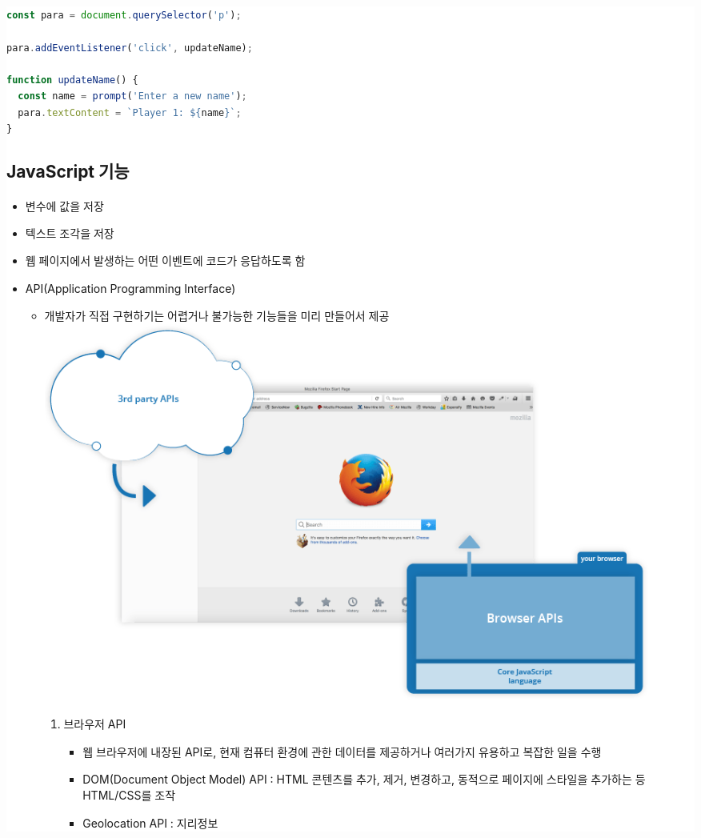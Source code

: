 ```javascript
const para = document.querySelector('p');

para.addEventListener('click', updateName);

function updateName() {
  const name = prompt('Enter a new name');
  para.textContent = `Player 1: ${name}`;
}
```

## JavaScript 기능

- 변수에 값을 저장

- 텍스트 조각을 저장

- 웹 페이지에서 발생하는 어떤 이벤트에 코드가 응답하도록 함

- API(Application Programming Interface)
  
  - 개발자가 직접 구현하기는 어렵거나 불가능한 기능들을 미리 만들어서 제공
    ![](JavaScrpit.assets/2.png)
    
    1. 브라우저 API
       
       - 웹 브라우저에 내장된  API로, 현재 컴퓨터 환경에 관한 데이터를 제공하거나 여러가지 유용하고 복잡한 일을 수행
       
       - DOM(Document Object Model) API : HTML 콘텐츠를 추가, 제거, 변경하고, 동적으로 페이지에 스타일을 추가하는 등 HTML/CSS를 조작
       
       - Geolocation API : 지리정보
       